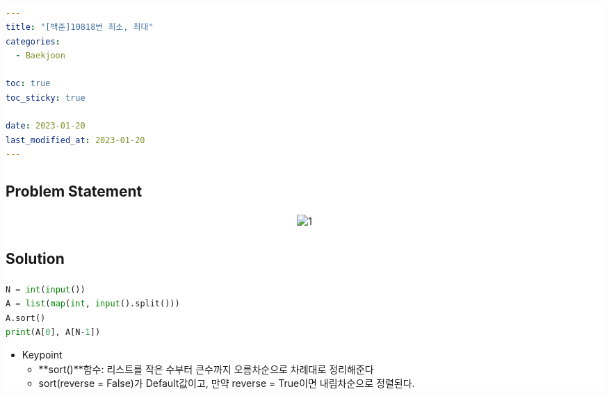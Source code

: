 ```yaml
---
title: "[백준]10818번 최소, 최대"
categories: 
  - Baekjoon

toc: true
toc_sticky: true

date: 2023-01-20
last_modified_at: 2023-01-20 
---
```


## Problem Statement

<p align="center">
<img width="100%" alt="1" src="https://user-images.githubusercontent.com/111734605/213648352-8384f6bc-8e8e-4978-ba5f-98c299bdcff3.png">
</p>

## Solution

```python
N = int(input())
A = list(map(int, input().split()))
A.sort()
print(A[0], A[N-1])
```

- Keypoint
  - **sort()**함수: 리스트를 작은 수부터 큰수까지 오름차순으로 차례대로 정리해준다
  - sort(reverse = False)가 Default값이고,  만약 reverse = True이면 내림차순으로 정렬된다.
